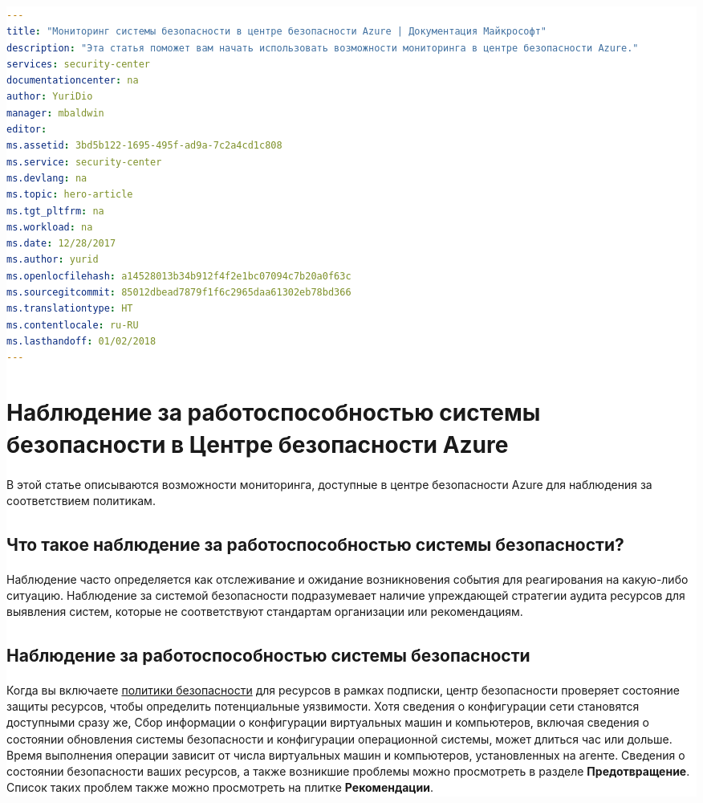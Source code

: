 ```yaml
---
title: "Мониторинг системы безопасности в центре безопасности Azure | Документация Майкрософт"
description: "Эта статья поможет вам начать использовать возможности мониторинга в центре безопасности Azure."
services: security-center
documentationcenter: na
author: YuriDio
manager: mbaldwin
editor: 
ms.assetid: 3bd5b122-1695-495f-ad9a-7c2a4cd1c808
ms.service: security-center
ms.devlang: na
ms.topic: hero-article
ms.tgt_pltfrm: na
ms.workload: na
ms.date: 12/28/2017
ms.author: yurid
ms.openlocfilehash: a14528013b34b912f4f2e1bc07094c7b20a0f63c
ms.sourcegitcommit: 85012dbead7879f1f6c2965daa61302eb78bd366
ms.translationtype: HT
ms.contentlocale: ru-RU
ms.lasthandoff: 01/02/2018
---
```

# <a name="security-health-monitoring-in-azure-security-center"></a>Наблюдение за работоспособностью системы безопасности в Центре безопасности Azure
В этой статье описываются возможности мониторинга, доступные в центре безопасности Azure для наблюдения за соответствием политикам.

## <a name="what-is-security-health-monitoring"></a>Что такое наблюдение за работоспособностью системы безопасности?
Наблюдение часто определяется как отслеживание и ожидание возникновения события для реагирования на какую-либо ситуацию. Наблюдение за системой безопасности подразумевает наличие упреждающей стратегии аудита ресурсов для выявления систем, которые не соответствуют стандартам организации или рекомендациям.

## <a name="monitoring-security-health"></a>Наблюдение за работоспособностью системы безопасности
Когда вы включаете [политики безопасности](security-center-policies.md) для ресурсов в рамках подписки, центр безопасности проверяет состояние защиты ресурсов, чтобы определить потенциальные уязвимости. Хотя сведения о конфигурации сети становятся доступными сразу же, Сбор информации о конфигурации виртуальных машин и компьютеров, включая сведения о состоянии обновления системы безопасности и конфигурации операционной системы, может длиться час или дольше. Время выполнения операции зависит от числа виртуальных машин и компьютеров, установленных на агенте. Сведения о состоянии безопасности ваших ресурсов, а также возникшие проблемы можно просмотреть в разделе **Предотвращение**. Список таких проблем также можно просмотреть на плитке **Рекомендации**.
